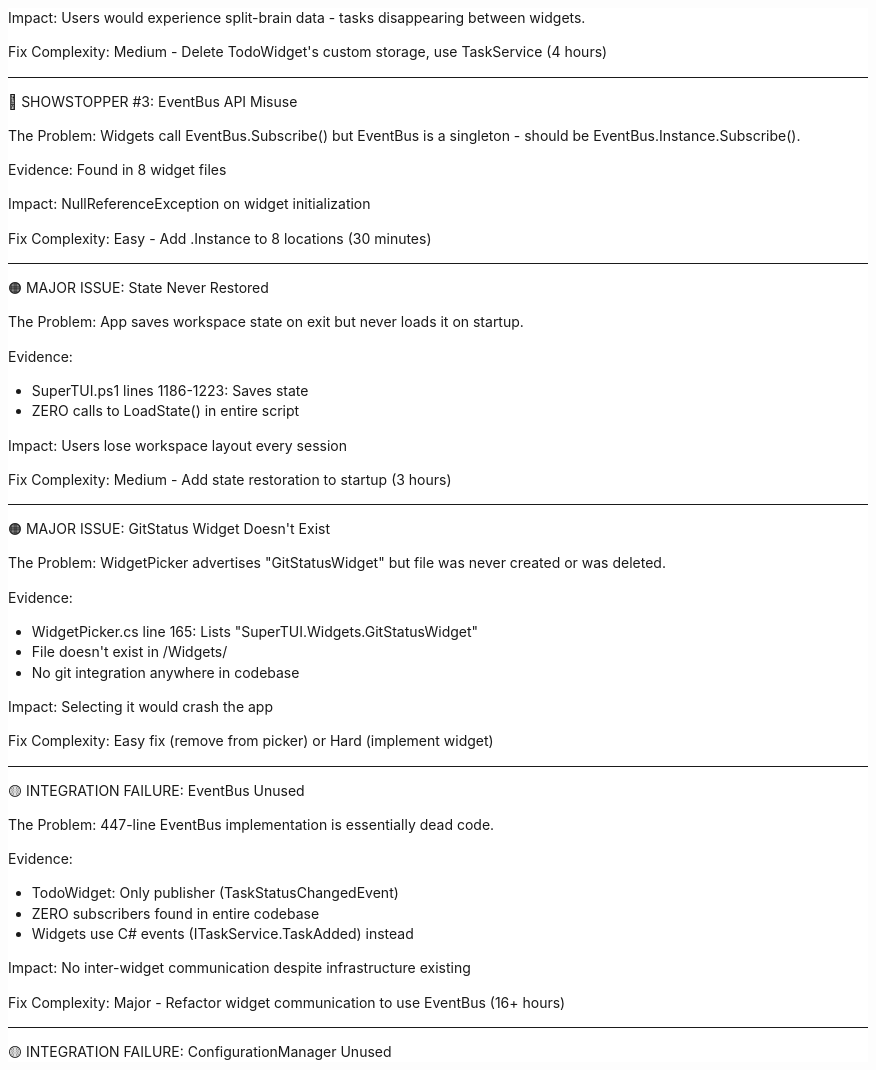   Impact: Users would experience split-brain data - tasks disappearing between widgets.

  Fix Complexity: Medium - Delete TodoWidget's custom storage, use TaskService (4 hours)

  ---
  🔴 SHOWSTOPPER #3: EventBus API Misuse

  The Problem: Widgets call EventBus.Subscribe<T>() but EventBus is a singleton - should be
  EventBus.Instance.Subscribe<T>().

  Evidence: Found in 8 widget files

  Impact: NullReferenceException on widget initialization

  Fix Complexity: Easy - Add .Instance to 8 locations (30 minutes)

  ---
  🟠 MAJOR ISSUE: State Never Restored

  The Problem: App saves workspace state on exit but never loads it on startup.

  Evidence:
  - SuperTUI.ps1 lines 1186-1223: Saves state
  - ZERO calls to LoadState() in entire script

  Impact: Users lose workspace layout every session

  Fix Complexity: Medium - Add state restoration to startup (3 hours)

  ---
  🟠 MAJOR ISSUE: GitStatus Widget Doesn't Exist

  The Problem: WidgetPicker advertises "GitStatusWidget" but file was never created or was deleted.

  Evidence:
  - WidgetPicker.cs line 165: Lists "SuperTUI.Widgets.GitStatusWidget"
  - File doesn't exist in /Widgets/
  - No git integration anywhere in codebase

  Impact: Selecting it would crash the app

  Fix Complexity: Easy fix (remove from picker) or Hard (implement widget)

  ---
  🟡 INTEGRATION FAILURE: EventBus Unused

  The Problem: 447-line EventBus implementation is essentially dead code.

  Evidence:
  - TodoWidget: Only publisher (TaskStatusChangedEvent)
  - ZERO subscribers found in entire codebase
  - Widgets use C# events (ITaskService.TaskAdded) instead

  Impact: No inter-widget communication despite infrastructure existing

  Fix Complexity: Major - Refactor widget communication to use EventBus (16+ hours)

  ---
  🟡 INTEGRATION FAILURE: ConfigurationManager Unused
